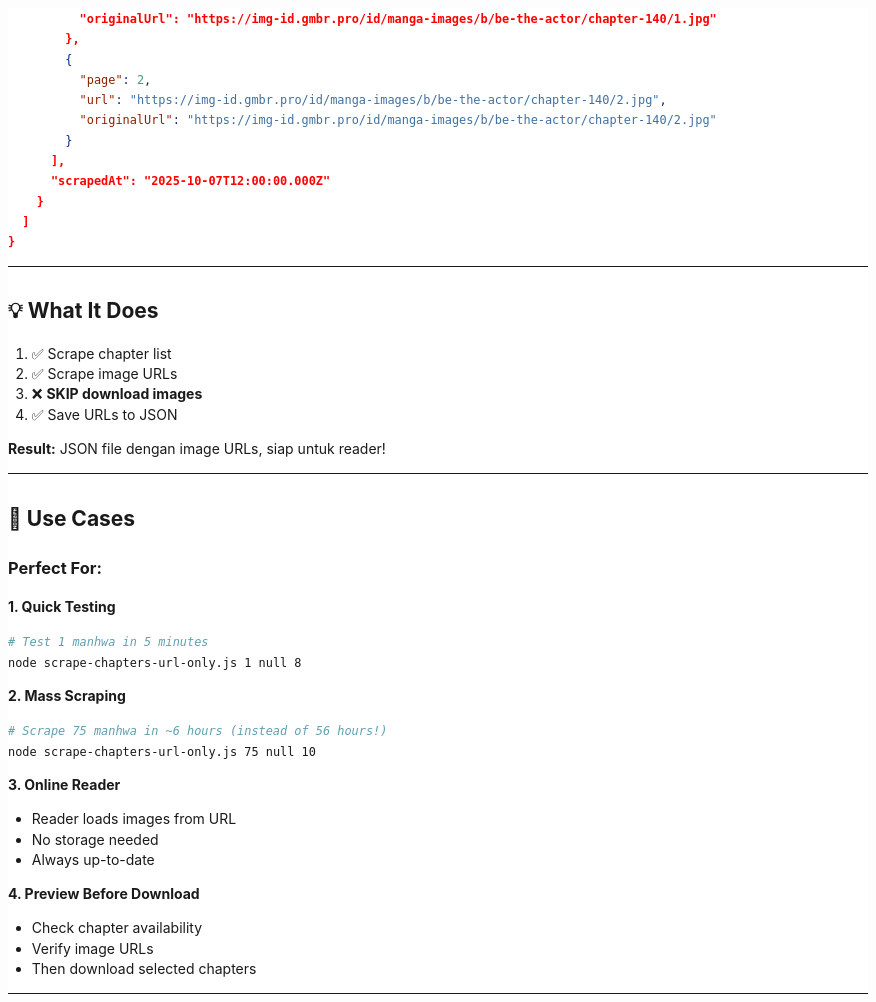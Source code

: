 ```json
          "originalUrl": "https://img-id.gmbr.pro/id/manga-images/b/be-the-actor/chapter-140/1.jpg"
        },
        {
          "page": 2,
          "url": "https://img-id.gmbr.pro/id/manga-images/b/be-the-actor/chapter-140/2.jpg",
          "originalUrl": "https://img-id.gmbr.pro/id/manga-images/b/be-the-actor/chapter-140/2.jpg"
        }
      ],
      "scrapedAt": "2025-10-07T12:00:00.000Z"
    }
  ]
}
```

---

## 💡 What It Does

1. ✅ Scrape chapter list
2. ✅ Scrape image URLs
3. ❌ **SKIP download images**
4. ✅ Save URLs to JSON

**Result:** JSON file dengan image URLs, siap untuk reader!

---

## 🎯 Use Cases

### Perfect For:

**1. Quick Testing**
```bash
# Test 1 manhwa in 5 minutes
node scrape-chapters-url-only.js 1 null 8
```

**2. Mass Scraping**
```bash
# Scrape 75 manhwa in ~6 hours (instead of 56 hours!)
node scrape-chapters-url-only.js 75 null 10
```

**3. Online Reader**
- Reader loads images from URL
- No storage needed
- Always up-to-date

**4. Preview Before Download**
- Check chapter availability
- Verify image URLs
- Then download selected chapters

---